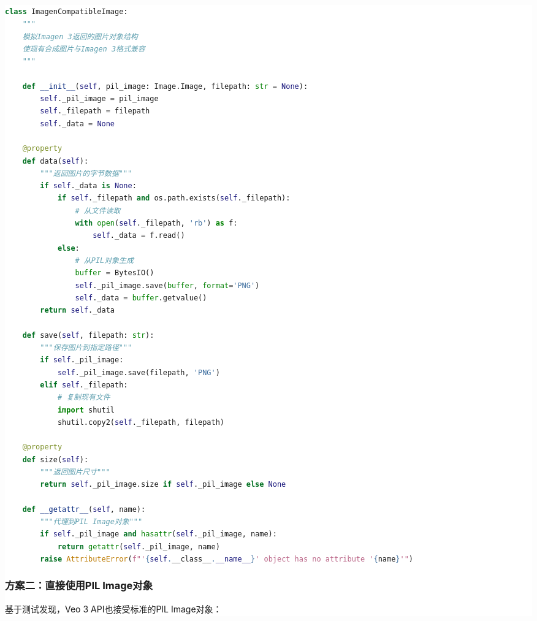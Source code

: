 ```python
class ImagenCompatibleImage:
    """
    模拟Imagen 3返回的图片对象结构
    使现有合成图片与Imagen 3格式兼容
    """
    
    def __init__(self, pil_image: Image.Image, filepath: str = None):
        self._pil_image = pil_image
        self._filepath = filepath
        self._data = None
    
    @property
    def data(self):
        """返回图片的字节数据"""
        if self._data is None:
            if self._filepath and os.path.exists(self._filepath):
                # 从文件读取
                with open(self._filepath, 'rb') as f:
                    self._data = f.read()
            else:
                # 从PIL对象生成
                buffer = BytesIO()
                self._pil_image.save(buffer, format='PNG')
                self._data = buffer.getvalue()
        return self._data
    
    def save(self, filepath: str):
        """保存图片到指定路径"""
        if self._pil_image:
            self._pil_image.save(filepath, 'PNG')
        elif self._filepath:
            # 复制现有文件
            import shutil
            shutil.copy2(self._filepath, filepath)
    
    @property
    def size(self):
        """返回图片尺寸"""
        return self._pil_image.size if self._pil_image else None
    
    def __getattr__(self, name):
        """代理到PIL Image对象"""
        if self._pil_image and hasattr(self._pil_image, name):
            return getattr(self._pil_image, name)
        raise AttributeError(f"'{self.__class__.__name__}' object has no attribute '{name}'")
```

### 方案二：直接使用PIL Image对象

基于测试发现，Veo 3 API也接受标准的PIL Image对象：
